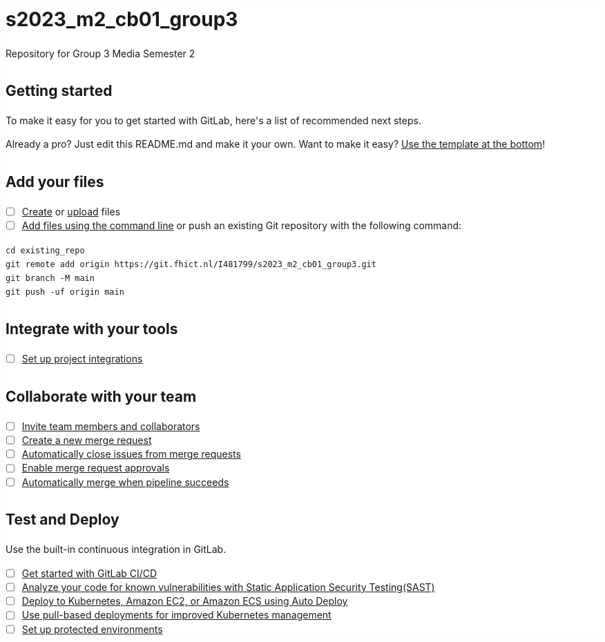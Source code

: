 # s2023_m2_cb01_group3

Repository for Group 3 Media Semester 2

## Getting started

To make it easy for you to get started with GitLab, here's a list of recommended next steps.

Already a pro? Just edit this README.md and make it your own. Want to make it easy? [Use the template at the bottom](#editing-this-readme)!

## Add your files

- [ ] [Create](https://docs.gitlab.com/ee/user/project/repository/web_editor.html#create-a-file) or [upload](https://docs.gitlab.com/ee/user/project/repository/web_editor.html#upload-a-file) files
- [ ] [Add files using the command line](https://docs.gitlab.com/ee/gitlab-basics/add-file.html#add-a-file-using-the-command-line) or push an existing Git repository with the following command:

```
cd existing_repo
git remote add origin https://git.fhict.nl/I481799/s2023_m2_cb01_group3.git
git branch -M main
git push -uf origin main
```

## Integrate with your tools

- [ ] [Set up project integrations](https://git.fhict.nl/I481799/s2023_m2_cb01_group3/-/settings/integrations)

## Collaborate with your team

- [ ] [Invite team members and collaborators](https://docs.gitlab.com/ee/user/project/members/)
- [ ] [Create a new merge request](https://docs.gitlab.com/ee/user/project/merge_requests/creating_merge_requests.html)
- [ ] [Automatically close issues from merge requests](https://docs.gitlab.com/ee/user/project/issues/managing_issues.html#closing-issues-automatically)
- [ ] [Enable merge request approvals](https://docs.gitlab.com/ee/user/project/merge_requests/approvals/)
- [ ] [Automatically merge when pipeline succeeds](https://docs.gitlab.com/ee/user/project/merge_requests/merge_when_pipeline_succeeds.html)

## Test and Deploy

Use the built-in continuous integration in GitLab.

- [ ] [Get started with GitLab CI/CD](https://docs.gitlab.com/ee/ci/quick_start/index.html)
- [ ] [Analyze your code for known vulnerabilities with Static Application Security Testing(SAST)](https://docs.gitlab.com/ee/user/application_security/sast/)
- [ ] [Deploy to Kubernetes, Amazon EC2, or Amazon ECS using Auto Deploy](https://docs.gitlab.com/ee/topics/autodevops/requirements.html)
- [ ] [Use pull-based deployments for improved Kubernetes management](https://docs.gitlab.com/ee/user/clusters/agent/)
- [ ] [Set up protected environments](https://docs.gitlab.com/ee/ci/environments/protected_environments.html)
